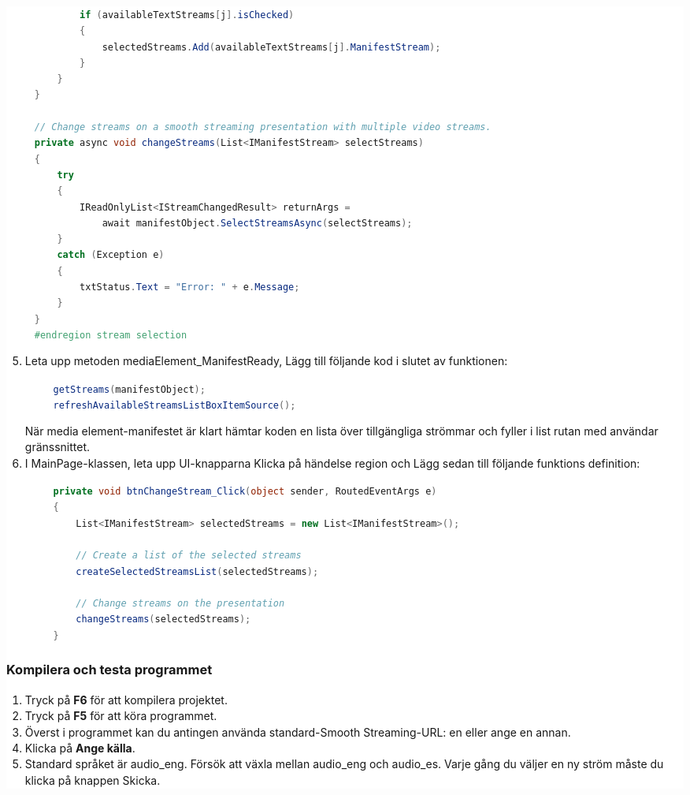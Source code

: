    ```csharp
                if (availableTextStreams[j].isChecked)
                {
                    selectedStreams.Add(availableTextStreams[j].ManifestStream);
                }
            }
        }
   
        // Change streams on a smooth streaming presentation with multiple video streams.
        private async void changeStreams(List<IManifestStream> selectStreams)
        {
            try
            {
                IReadOnlyList<IStreamChangedResult> returnArgs =
                    await manifestObject.SelectStreamsAsync(selectStreams);
            }
            catch (Exception e)
            {
                txtStatus.Text = "Error: " + e.Message;
            }
        }
        #endregion stream selection
   ```
5. Leta upp metoden mediaElement_ManifestReady, Lägg till följande kod i slutet av funktionen:
   ```csharp
        getStreams(manifestObject);
        refreshAvailableStreamsListBoxItemSource();
   ```
    När media element-manifestet är klart hämtar koden en lista över tillgängliga strömmar och fyller i list rutan med användar gränssnittet.
6. I MainPage-klassen, leta upp UI-knapparna Klicka på händelse region och Lägg sedan till följande funktions definition:
   ```csharp
        private void btnChangeStream_Click(object sender, RoutedEventArgs e)
        {
            List<IManifestStream> selectedStreams = new List<IManifestStream>();
   
            // Create a list of the selected streams
            createSelectedStreamsList(selectedStreams);
   
            // Change streams on the presentation
            changeStreams(selectedStreams);
        }
   ```

### <a name="to-compile-and-test-the-application"></a>Kompilera och testa programmet

1. Tryck på **F6** för att kompilera projektet. 
2. Tryck på **F5** för att köra programmet.
3. Överst i programmet kan du antingen använda standard-Smooth Streaming-URL: en eller ange en annan. 
4. Klicka på **Ange källa**. 
5. Standard språket är audio_eng. Försök att växla mellan audio_eng och audio_es. Varje gång du väljer en ny ström måste du klicka på knappen Skicka.


[PlayerApplication]: ./media/media-services-build-smooth-streaming-apps/SSClientWin8-1.png
[CodeViewPic]: ./media/media-services-build-smooth-streaming-apps/SSClientWin8-2.png